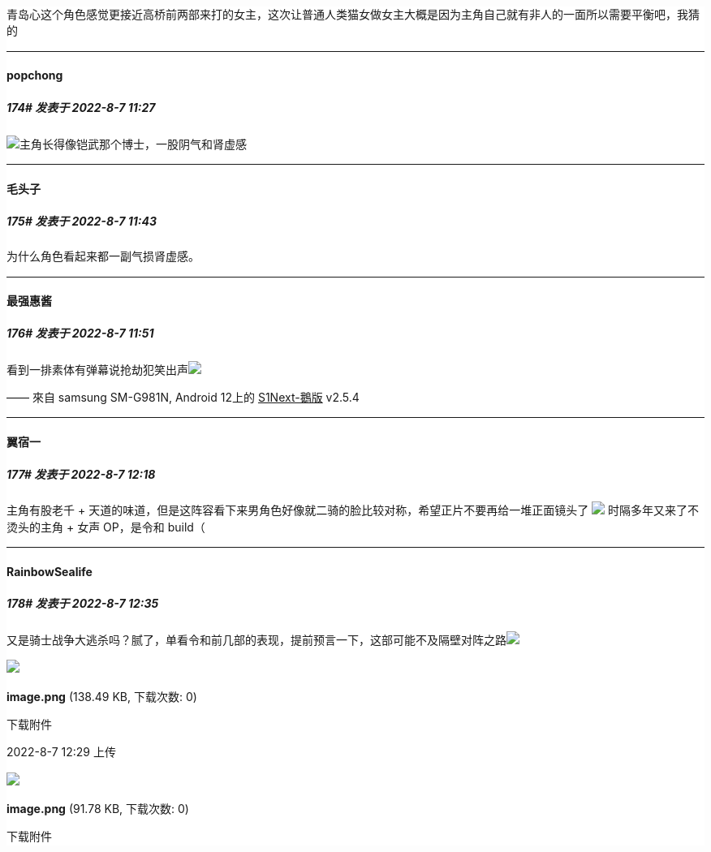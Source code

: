青岛心这个角色感觉更接近高桥前两部来打的女主，这次让普通人类猫女做女主大概是因为主角自己就有非人的一面所以需要平衡吧，我猜的

*****

####  popchong  
##### 174#       发表于 2022-8-7 11:27

<img src="https://static.saraba1st.com/image/smiley/face2017/001.png" referrerpolicy="no-referrer">主角长得像铠武那个博士，一股阴气和肾虚感

*****

####  毛头子  
##### 175#       发表于 2022-8-7 11:43

为什么角色看起来都一副气损肾虚感。

*****

####  最强惠酱  
##### 176#       发表于 2022-8-7 11:51

看到一排素体有弹幕说抢劫犯笑出声<img src="https://static.saraba1st.com/image/smiley/face2017/053.png" referrerpolicy="no-referrer">

—— 來自 samsung SM-G981N, Android 12上的 [S1Next-鵝版](https://github.com/ykrank/S1-Next/releases) v2.5.4

*****

####  翼宿一  
##### 177#       发表于 2022-8-7 12:18

主角有股老千 + 天道的味道，但是这阵容看下来男角色好像就二骑的脸比较对称，希望正片不要再给一堆正面镜头了 <img src="https://static.saraba1st.com/image/smiley/face2017/068.png" referrerpolicy="no-referrer">
时隔多年又来了不烫头的主角 + 女声 OP，是令和 build（

*****

####  RainbowSealife  
##### 178#       发表于 2022-8-7 12:35

又是骑士战争大逃杀吗？腻了，单看令和前几部的表现，提前预言一下，这部可能不及隔壁对阵之路<img src="https://static.saraba1st.com/image/smiley/face2017/067.png" referrerpolicy="no-referrer">

<img src="https://img.saraba1st.com/forum/202208/07/122915s4e2x4y0v4v44844.png" referrerpolicy="no-referrer">

<strong>image.png</strong> (138.49 KB, 下载次数: 0)

下载附件

2022-8-7 12:29 上传

<img src="https://img.saraba1st.com/forum/202208/07/123413cgivzpn811p898o6.png" referrerpolicy="no-referrer">

<strong>image.png</strong> (91.78 KB, 下载次数: 0)

下载附件

